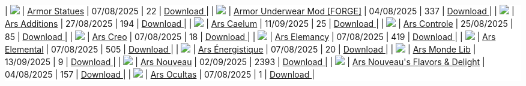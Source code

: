 | <img src="https://media.forgecdn.net/avatars/857/659/638262418942158461.png" loading="lazy" decoding="async" width="30" /> | [Armor Statues](https://www.curseforge.com/minecraft/mc-mods/armor-statues "Web Site")  | 07/08/2025 | 22 | [Download ](https://download-directory.github.io/?url=https%3A%2F%2Fgithub.com%2Ffrancescoparadisi14%2FMinecraftModItaTranslate%2Ftree%2Fmain%2Ftraduzioni%2Fassets%2Farmorstatues "Download") |
| <img src="https://media.forgecdn.net/avatars/185/81/636825160489254754.png" loading="lazy" decoding="async" width="30" /> | [Armor Underwear Mod [FORGE]](https://www.curseforge.com/minecraft/mc-mods/armor-underwear-mod "Web Site")  | 04/08/2025 | 337 | [Download ](https://download-directory.github.io/?url=https%3A%2F%2Fgithub.com%2Ffrancescoparadisi14%2FMinecraftModItaTranslate%2Ftree%2Fmain%2Ftraduzioni%2Fassets%2Farmorunder "Download") |
| <img src="https://media.forgecdn.net/avatars/947/837/638434513440786257.png" loading="lazy" decoding="async" width="30" /> | [Ars Additions](https://www.curseforge.com/minecraft/mc-mods/ars-additions "Web Site")  | 27/08/2025 | 194 | [Download ](https://download-directory.github.io/?url=https%3A%2F%2Fgithub.com%2Ffrancescoparadisi14%2FMinecraftModItaTranslate%2Ftree%2Fmain%2Ftraduzioni%2Fassets%2Fars_additions "Download") |
| <img src="https://media.forgecdn.net/avatars/771/363/638110688920844082.png" loading="lazy" decoding="async" width="30" /> | [Ars Caelum](https://www.curseforge.com/minecraft/mc-mods/ars-caelum "Web Site")  | 11/09/2025 | 25 | [Download ](https://download-directory.github.io/?url=https%3A%2F%2Fgithub.com%2Ffrancescoparadisi14%2FMinecraftModItaTranslate%2Ftree%2Fmain%2Ftraduzioni%2Fassets%2Fars_caelum "Download") |
| <img src="https://media.forgecdn.net/avatars/1038/14/638563014579005793.png" loading="lazy" decoding="async" width="30" /> | [Ars Controle](https://www.curseforge.com/minecraft/mc-mods/ars-controle "Web Site")  | 25/08/2025 | 85 | [Download ](https://download-directory.github.io/?url=https%3A%2F%2Fgithub.com%2Ffrancescoparadisi14%2FMinecraftModItaTranslate%2Ftree%2Fmain%2Ftraduzioni%2Fassets%2Fars_controle "Download") |
| <img src="https://media.forgecdn.net/avatars/488/981/637794295413755967.png" loading="lazy" decoding="async" width="30" /> | [Ars Creo](https://www.curseforge.com/minecraft/mc-mods/ars-creo "Web Site")  | 07/08/2025 | 18 | [Download ](https://download-directory.github.io/?url=https%3A%2F%2Fgithub.com%2Ffrancescoparadisi14%2FMinecraftModItaTranslate%2Ftree%2Fmain%2Ftraduzioni%2Fassets%2Fars_creo "Download") |
| <img src="https://media.forgecdn.net/avatars/1130/898/638690132897671553.png" loading="lazy" decoding="async" width="30" /> | [Ars Elemancy](https://www.curseforge.com/minecraft/mc-mods/ars-elemancy "Web Site")  | 07/08/2025 | 419 | [Download ](https://download-directory.github.io/?url=https%3A%2F%2Fgithub.com%2Ffrancescoparadisi14%2FMinecraftModItaTranslate%2Ftree%2Fmain%2Ftraduzioni%2Fassets%2Fars_elemancy "Download") |
| <img src="https://media.forgecdn.net/avatars/473/347/637764918520290586.png" loading="lazy" decoding="async" width="30" /> | [Ars Elemental](https://www.curseforge.com/minecraft/mc-mods/ars-elemental "Web Site")  | 07/08/2025 | 505 | [Download ](https://download-directory.github.io/?url=https%3A%2F%2Fgithub.com%2Ffrancescoparadisi14%2FMinecraftModItaTranslate%2Ftree%2Fmain%2Ftraduzioni%2Fassets%2Fars_elemental "Download") |
| <img src="https://media.forgecdn.net/avatars/1158/109/638726390586269520.png" loading="lazy" decoding="async" width="30" /> | [Ars Énergistique](https://www.curseforge.com/minecraft/mc-mods/ars-energistique "Web Site")  | 07/08/2025 | 20 | [Download ](https://download-directory.github.io/?url=https%3A%2F%2Fgithub.com%2Ffrancescoparadisi14%2FMinecraftModItaTranslate%2Ftree%2Fmain%2Ftraduzioni%2Fassets%2Farseng "Download") |
| <img src="https://media.forgecdn.net/avatars/1293/986/638841120028193152.png" loading="lazy" decoding="async" width="30" /> | [Ars Monde Lib](https://www.curseforge.com/minecraft/mc-mods/ars-monde-lib "Web Site")  | 13/09/2025 | 9 | [Download ](https://download-directory.github.io/?url=https%3A%2F%2Fgithub.com%2Ffrancescoparadisi14%2FMinecraftModItaTranslate%2Ftree%2Fmain%2Ftraduzioni%2Fassets%2Fars_monde_lib "Download") |
| <img src="https://media.forgecdn.net/avatars/565/915/637924211543296813.png" loading="lazy" decoding="async" width="30" /> | [Ars Nouveau](https://www.curseforge.com/minecraft/mc-mods/ars-nouveau "Web Site")  | 02/09/2025 | 2393 | [Download ](https://download-directory.github.io/?url=https%3A%2F%2Fgithub.com%2Ffrancescoparadisi14%2FMinecraftModItaTranslate%2Ftree%2Fmain%2Ftraduzioni%2Fassets%2Fars_nouveau "Download") |
| <img src="https://media.forgecdn.net/avatars/1108/960/638659488917607668.png" loading="lazy" decoding="async" width="30" /> | [Ars Nouveau's Flavors & Delight](https://www.curseforge.com/minecraft/mc-mods/ars-nouveaus-flavors-delight "Web Site")  | 04/08/2025 | 157 | [Download ](https://download-directory.github.io/?url=https%3A%2F%2Fgithub.com%2Ffrancescoparadisi14%2FMinecraftModItaTranslate%2Ftree%2Fmain%2Ftraduzioni%2Fassets%2Farsdelight "Download") |
| <img src="https://media.forgecdn.net/avatars/872/644/638291695659906345.png" loading="lazy" decoding="async" width="30" /> | [Ars Ocultas](https://www.curseforge.com/minecraft/mc-mods/ars-ocultas "Web Site")  | 07/08/2025 | 1 | [Download ](https://download-directory.github.io/?url=https%3A%2F%2Fgithub.com%2Ffrancescoparadisi14%2FMinecraftModItaTranslate%2Ftree%2Fmain%2Ftraduzioni%2Fassets%2Fars_ocultas "Download") |
